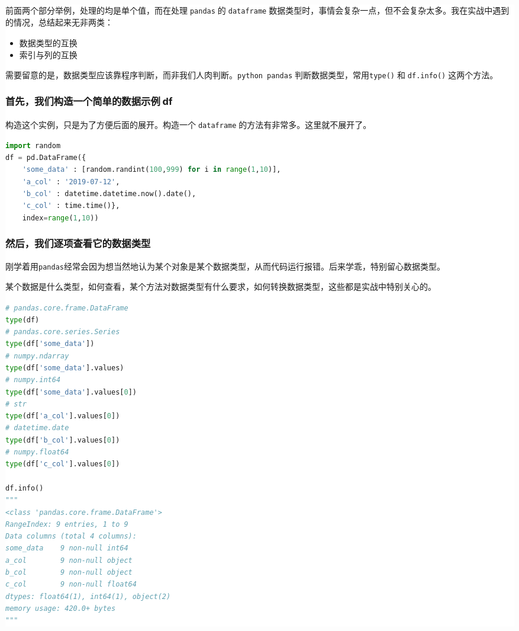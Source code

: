 前面两个部分举例，处理的均是单个值，而在处理 `pandas` 的 `dataframe` 数据类型时，事情会复杂一点，但不会复杂太多。我在实战中遇到的情况，总结起来无非两类：
- 数据类型的互换
- 索引与列的互换

需要留意的是，数据类型应该靠程序判断，而非我们人肉判断。`python pandas` 判断数据类型，常用`type()` 和 `df.info()` 这两个方法。

### 首先，我们构造一个简单的数据示例 df

构造这个实例，只是为了方便后面的展开。构造一个 `dataframe` 的方法有非常多。这里就不展开了。

```python
import random
df = pd.DataFrame({
    'some_data' : [random.randint(100,999) for i in range(1,10)],
    'a_col' : '2019-07-12',
    'b_col' : datetime.datetime.now().date(),
    'c_col' : time.time()},
    index=range(1,10))

```

### 然后，我们逐项查看它的数据类型

刚学着用`pandas`经常会因为想当然地认为某个对象是某个数据类型，从而代码运行报错。后来学乖，特别留心数据类型。

某个数据是什么类型，如何查看，某个方法对数据类型有什么要求，如何转换数据类型，这些都是实战中特别关心的。

```python
# pandas.core.frame.DataFrame
type(df)
# pandas.core.series.Series
type(df['some_data'])
# numpy.ndarray
type(df['some_data'].values)
# numpy.int64
type(df['some_data'].values[0])
# str
type(df['a_col'].values[0])
# datetime.date
type(df['b_col'].values[0])
# numpy.float64
type(df['c_col'].values[0])

df.info()
"""
<class 'pandas.core.frame.DataFrame'>
RangeIndex: 9 entries, 1 to 9
Data columns (total 4 columns):
some_data    9 non-null int64
a_col        9 non-null object
b_col        9 non-null object
c_col        9 non-null float64
dtypes: float64(1), int64(1), object(2)
memory usage: 420.0+ bytes
"""

```
